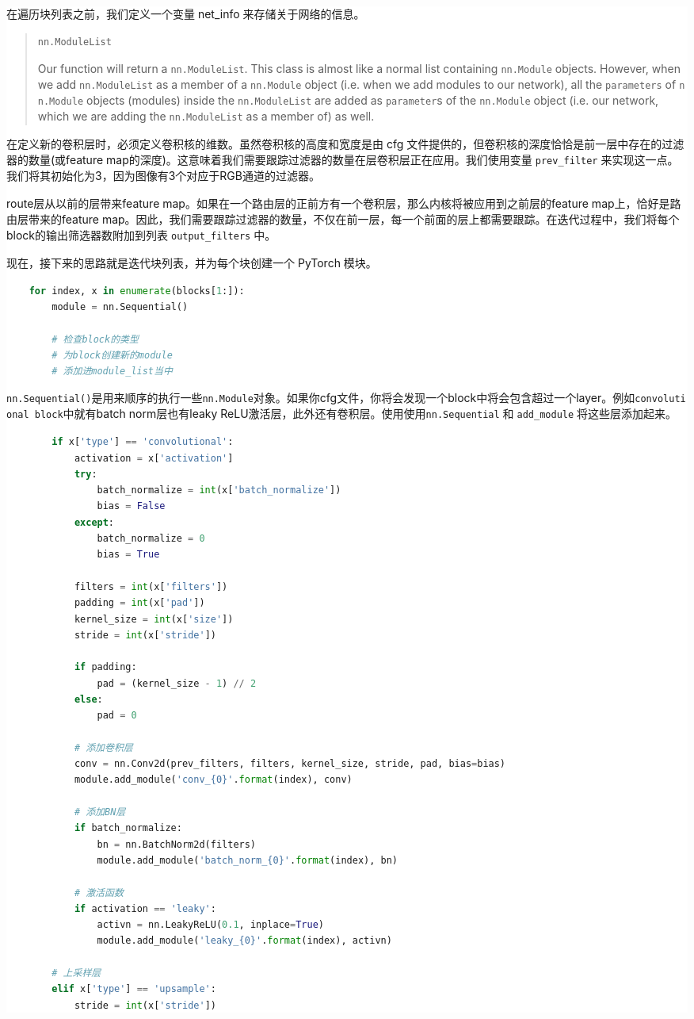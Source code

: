 在遍历块列表之前，我们定义一个变量 net_info 来存储关于网络的信息。

>`nn.ModuleList`
>
>Our function will return a `nn.ModuleList`. This class is almost like a normal list containing `nn.Module` objects. However, when we add `nn.ModuleList` as a member of a `nn.Module` object (i.e. when we add modules to our network), all the `parameters` of `nn.Module` objects (modules) inside the `nn.ModuleList` are added as `parameter`s of the `nn.Module` object (i.e. our network, which we are adding the `nn.ModuleList` as a member of) as well.

在定义新的卷积层时，必须定义卷积核的维数。虽然卷积核的高度和宽度是由 cfg 文件提供的，但卷积核的深度恰恰是前一层中存在的过滤器的数量(或feature map的深度)。这意味着我们需要跟踪过滤器的数量在层卷积层正在应用。我们使用变量 `prev_filter` 来实现这一点。我们将其初始化为3，因为图像有3个对应于RGB通道的过滤器。

route层从以前的层带来feature map。如果在一个路由层的正前方有一个卷积层，那么内核将被应用到之前层的feature map上，恰好是路由层带来的feature map。因此，我们需要跟踪过滤器的数量，不仅在前一层，每一个前面的层上都需要跟踪。在迭代过程中，我们将每个block的输出筛选器数附加到列表 `output_filters` 中。

现在，接下来的思路就是迭代块列表，并为每个块创建一个 PyTorch 模块。

```python
    for index, x in enumerate(blocks[1:]):
        module = nn.Sequential()

        # 检查block的类型
        # 为block创建新的module
        # 添加进module_list当中
```

`nn.Sequential()`是用来顺序的执行一些`nn.Module`对象。如果你cfg文件，你将会发现一个block中将会包含超过一个layer。例如`convolutional block`中就有batch norm层也有leaky ReLU激活层，此外还有卷积层。使用使用`nn.Sequential` 和 `add_module` 将这些层添加起来。

```python
        if x['type'] == 'convolutional':
            activation = x['activation']
            try:
                batch_normalize = int(x['batch_normalize'])
                bias = False
            except:
                batch_normalize = 0
                bias = True

            filters = int(x['filters'])
            padding = int(x['pad'])
            kernel_size = int(x['size'])
            stride = int(x['stride'])

            if padding:
                pad = (kernel_size - 1) // 2
            else:
                pad = 0

            # 添加卷积层
            conv = nn.Conv2d(prev_filters, filters, kernel_size, stride, pad, bias=bias)
            module.add_module('conv_{0}'.format(index), conv)

            # 添加BN层
            if batch_normalize:
                bn = nn.BatchNorm2d(filters)
                module.add_module('batch_norm_{0}'.format(index), bn)

            # 激活函数
            if activation == 'leaky':
                activn = nn.LeakyReLU(0.1, inplace=True)
                module.add_module('leaky_{0}'.format(index), activn)

        # 上采样层
        elif x['type'] == 'upsample':
            stride = int(x['stride'])
```